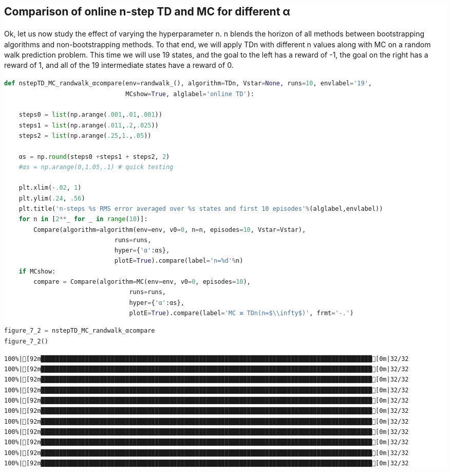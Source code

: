 

## Comparison of online n-step TD and MC for different α
Ok, let us now study the effect of varying the hyperparameter n. n blends the horizon of all methods between bootstrapping algorithms and non-bootstrapping methods. To that end, we will apply TDn with different n values along with MC on a random walk prediction problem. This time we will use 19 states, and the goal to the left has a reward of -1, the goal on the right has a reward of 1, and all of the 19 intermediate states have a reward of 0.


```python
def nstepTD_MC_randwalk_αcompare(env=randwalk_(), algorithm=TDn, Vstar=None, runs=10, envlabel='19', 
                                 MCshow=True, alglabel='online TD'):
    
    steps0 = list(np.arange(.001,.01,.001))
    steps1 = list(np.arange(.011,.2,.025))
    steps2 = list(np.arange(.25,1.,.05))

    αs = np.round(steps0 +steps1 + steps2, 2)
    #αs = np.arange(0,1.05,.1) # quick testing
    
    plt.xlim(-.02, 1)
    plt.ylim(.24, .56)
    plt.title('n-steps %s RMS error averaged over %s states and first 10 episodes'%(alglabel,envlabel))
    for n in [2**_ for _ in range(10)]:
        Compare(algorithm=algorithm(env=env, v0=0, n=n, episodes=10, Vstar=Vstar), 
                              runs=runs, 
                              hyper={'α':αs}, 
                              plotE=True).compare(label='n=%d'%n)
    if MCshow:
        compare = Compare(algorithm=MC(env=env, v0=0, episodes=10), 
                                  runs=runs, 
                                  hyper={'α':αs}, 
                                  plotE=True).compare(label='MC ≡ TDn(n=$\\infty$)', frmt='-.')
```


```python
figure_7_2 = nstepTD_MC_randwalk_αcompare
figure_7_2()
```

    100%|[92m██████████████████████████████████████████████████████████████████████████████████████████[0m|32/32
    100%|[92m██████████████████████████████████████████████████████████████████████████████████████████[0m|32/32
    100%|[92m██████████████████████████████████████████████████████████████████████████████████████████[0m|32/32
    100%|[92m██████████████████████████████████████████████████████████████████████████████████████████[0m|32/32
    100%|[92m██████████████████████████████████████████████████████████████████████████████████████████[0m|32/32
    100%|[92m██████████████████████████████████████████████████████████████████████████████████████████[0m|32/32
    100%|[92m██████████████████████████████████████████████████████████████████████████████████████████[0m|32/32
    100%|[92m██████████████████████████████████████████████████████████████████████████████████████████[0m|32/32
    100%|[92m██████████████████████████████████████████████████████████████████████████████████████████[0m|32/32
    100%|[92m██████████████████████████████████████████████████████████████████████████████████████████[0m|32/32
    100%|[92m██████████████████████████████████████████████████████████████████████████████████████████[0m|32/32
